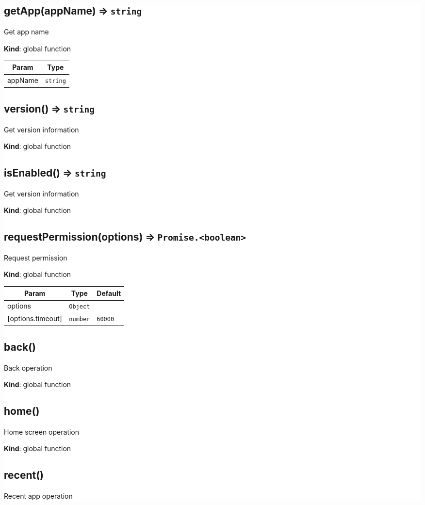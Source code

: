 ## getApp(appName) ⇒ <code>string</code>
Get app name

**Kind**: global function

| Param | Type |
| --- | --- |
| appName | <code>string</code> |

<a name="version"></a>

## version() ⇒ <code>string</code>
Get version information

**Kind**: global function
<a name="isEnabled"></a>

## isEnabled() ⇒ <code>string</code>
Get version information

**Kind**: global function
<a name="requestPermission"></a>

## requestPermission(options) ⇒ <code>Promise.&lt;boolean&gt;</code>
Request permission

**Kind**: global function

| Param | Type | Default |
| --- | --- | --- |
| options | <code>Object</code> |  |
| [options.timeout] | <code>number</code> | <code>60000</code> |

<a name="back"></a>

## back()
Back operation

**Kind**: global function
<a name="home"></a>

## home()
Home screen operation

**Kind**: global function
<a name="recent"></a>

## recent()
Recent app operation
